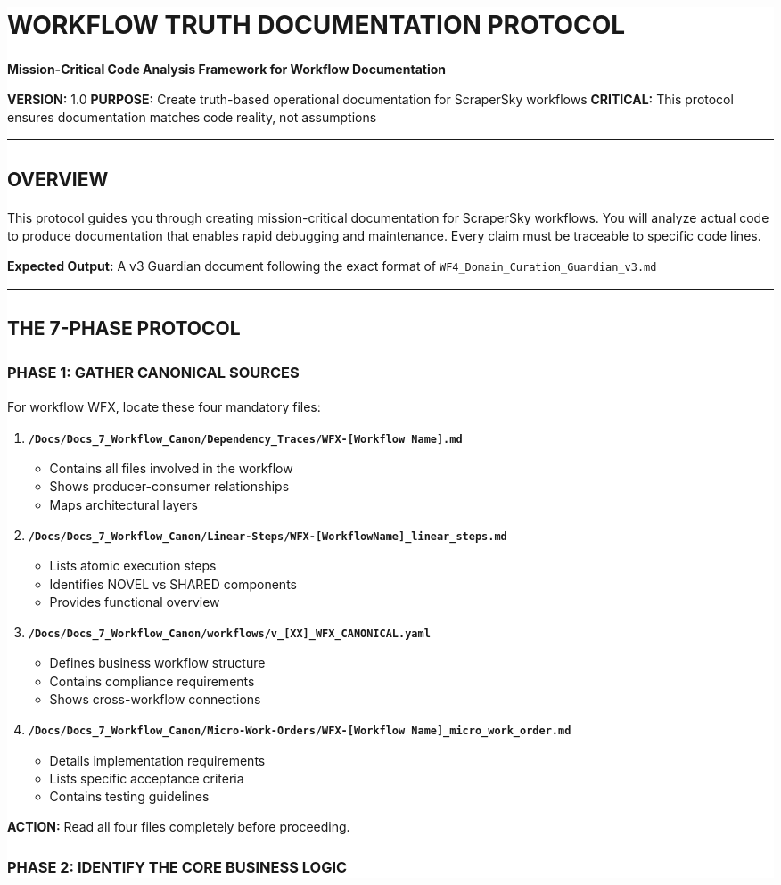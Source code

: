 # WORKFLOW TRUTH DOCUMENTATION PROTOCOL

**Mission-Critical Code Analysis Framework for Workflow Documentation**

**VERSION:** 1.0
**PURPOSE:** Create truth-based operational documentation for ScraperSky workflows
**CRITICAL:** This protocol ensures documentation matches code reality, not assumptions

---

## OVERVIEW

This protocol guides you through creating mission-critical documentation for ScraperSky workflows. You will analyze actual code to produce documentation that enables rapid debugging and maintenance. Every claim must be traceable to specific code lines.

**Expected Output:** A v3 Guardian document following the exact format of `WF4_Domain_Curation_Guardian_v3.md`

---

## THE 7-PHASE PROTOCOL

### PHASE 1: GATHER CANONICAL SOURCES

For workflow WFX, locate these four mandatory files:

1. **`/Docs/Docs_7_Workflow_Canon/Dependency_Traces/WFX-[Workflow Name].md`**

   - Contains all files involved in the workflow
   - Shows producer-consumer relationships
   - Maps architectural layers

2. **`/Docs/Docs_7_Workflow_Canon/Linear-Steps/WFX-[WorkflowName]_linear_steps.md`**

   - Lists atomic execution steps
   - Identifies NOVEL vs SHARED components
   - Provides functional overview

3. **`/Docs/Docs_7_Workflow_Canon/workflows/v_[XX]_WFX_CANONICAL.yaml`**

   - Defines business workflow structure
   - Contains compliance requirements
   - Shows cross-workflow connections

4. **`/Docs/Docs_7_Workflow_Canon/Micro-Work-Orders/WFX-[Workflow Name]_micro_work_order.md`**
   - Details implementation requirements
   - Lists specific acceptance criteria
   - Contains testing guidelines

**ACTION:** Read all four files completely before proceeding.

### PHASE 2: IDENTIFY THE CORE BUSINESS LOGIC
